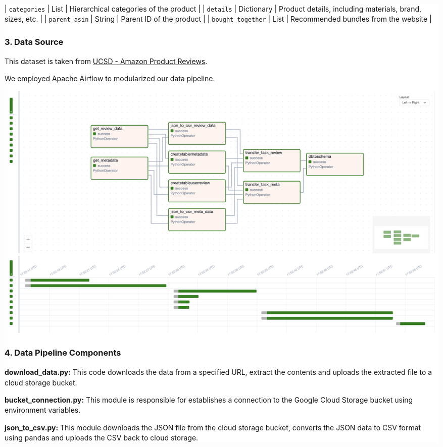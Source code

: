 | `categories`       | List              | Hierarchical categories of the product                         |
| `details`          | Dictionary        | Product details, including materials, brand, sizes, etc.       |
| `parent_asin`      | String            | Parent ID of the product                                       |
| `bought_together`  | List              | Recommended bundles from the website                           |

### 3. Data Source
This dataset is taken from [UCSD - Amazon Product Reviews](https://cseweb.ucsd.edu/~jmcauley/datasets.html#amazon_reviews).

We employed Apache Airflow to modularized our data pipeline.


![DAG picture](./assets/pipeline.png)
![Airflow picture](./assets/airflow-pipeline2.png)


### 4. Data Pipeline Components

**download_data.py:** This code downloads the data from a specified URL, extract the contents and uploads the extracted file to a cloud storage bucket.

**bucket_connection.py:** This module is responsible for establishes a connection to the Google Cloud Storage bucket using environment variables. 

**json_to_csv.py:** This module downloads the JSON file from the cloud storage bucket, converts the JSON data to CSV format using pandas and uploads the CSV back to cloud storage.
